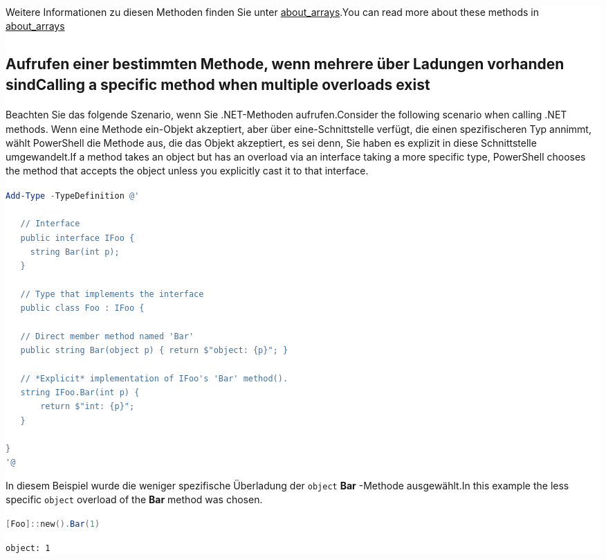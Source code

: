 <span data-ttu-id="c69b3-162">Weitere Informationen zu diesen Methoden finden Sie unter [about_arrays](about_arrays.md).</span><span class="sxs-lookup"><span data-stu-id="c69b3-162">You can read more about these methods in [about_arrays](about_arrays.md)</span></span>

## <a name="calling-a-specific-method-when-multiple-overloads-exist"></a><span data-ttu-id="c69b3-163">Aufrufen einer bestimmten Methode, wenn mehrere über Ladungen vorhanden sind</span><span class="sxs-lookup"><span data-stu-id="c69b3-163">Calling a specific method when multiple overloads exist</span></span>

<span data-ttu-id="c69b3-164">Beachten Sie das folgende Szenario, wenn Sie .NET-Methoden aufrufen.</span><span class="sxs-lookup"><span data-stu-id="c69b3-164">Consider the following scenario when calling .NET methods.</span></span> <span data-ttu-id="c69b3-165">Wenn eine Methode ein-Objekt akzeptiert, aber über eine-Schnittstelle verfügt, die einen spezifischeren Typ annimmt, wählt PowerShell die Methode aus, die das Objekt akzeptiert, es sei denn, Sie haben es explizit in diese Schnittstelle umgewandelt.</span><span class="sxs-lookup"><span data-stu-id="c69b3-165">If a method takes an object but has an overload via an interface taking a more specific type, PowerShell chooses the method that accepts the object unless you explicitly cast it to that interface.</span></span>

```powershell
Add-Type -TypeDefinition @'

   // Interface
   public interface IFoo {
     string Bar(int p);
   }

   // Type that implements the interface
   public class Foo : IFoo {

   // Direct member method named 'Bar'
   public string Bar(object p) { return $"object: {p}"; }

   // *Explicit* implementation of IFoo's 'Bar' method().
   string IFoo.Bar(int p) {
       return $"int: {p}";
   }

}
'@
```

<span data-ttu-id="c69b3-166">In diesem Beispiel wurde die weniger spezifische Überladung der `object` **Bar** -Methode ausgewählt.</span><span class="sxs-lookup"><span data-stu-id="c69b3-166">In this example the less specific `object` overload of the **Bar** method was chosen.</span></span>

```powershell
[Foo]::new().Bar(1)
```

```Output
object: 1
```
